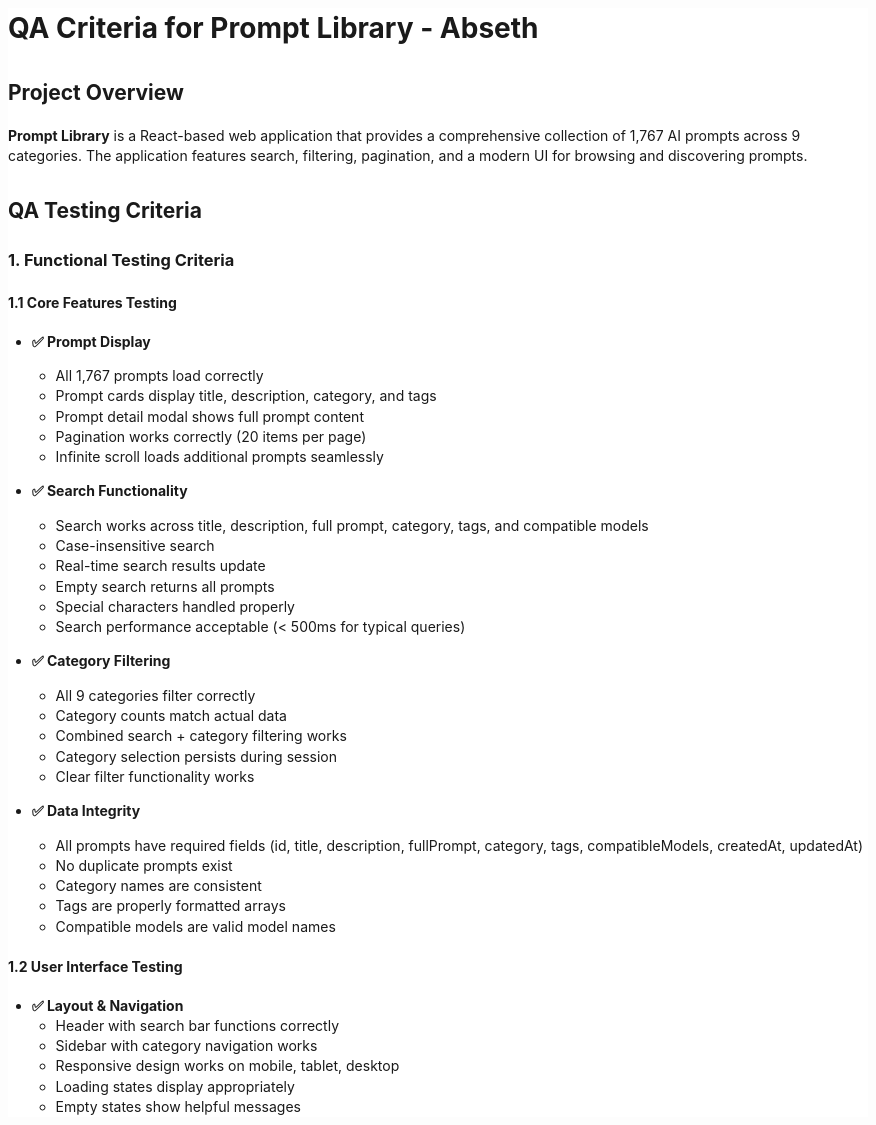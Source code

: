 # QA Criteria for Prompt Library - Abseth

## Project Overview
**Prompt Library** is a React-based web application that provides a comprehensive collection of 1,767 AI prompts across 9 categories. The application features search, filtering, pagination, and a modern UI for browsing and discovering prompts.

## QA Testing Criteria

### 1. Functional Testing Criteria

#### 1.1 Core Features Testing
- **✅ Prompt Display**
  - All 1,767 prompts load correctly
  - Prompt cards display title, description, category, and tags
  - Prompt detail modal shows full prompt content
  - Pagination works correctly (20 items per page)
  - Infinite scroll loads additional prompts seamlessly

- **✅ Search Functionality**
  - Search works across title, description, full prompt, category, tags, and compatible models
  - Case-insensitive search
  - Real-time search results update
  - Empty search returns all prompts
  - Special characters handled properly
  - Search performance acceptable (< 500ms for typical queries)

- **✅ Category Filtering**
  - All 9 categories filter correctly
  - Category counts match actual data
  - Combined search + category filtering works
  - Category selection persists during session
  - Clear filter functionality works

- **✅ Data Integrity**
  - All prompts have required fields (id, title, description, fullPrompt, category, tags, compatibleModels, createdAt, updatedAt)
  - No duplicate prompts exist
  - Category names are consistent
  - Tags are properly formatted arrays
  - Compatible models are valid model names

#### 1.2 User Interface Testing
- **✅ Layout & Navigation**
  - Header with search bar functions correctly
  - Sidebar with category navigation works
  - Responsive design works on mobile, tablet, desktop
  - Loading states display appropriately
  - Empty states show helpful messages

